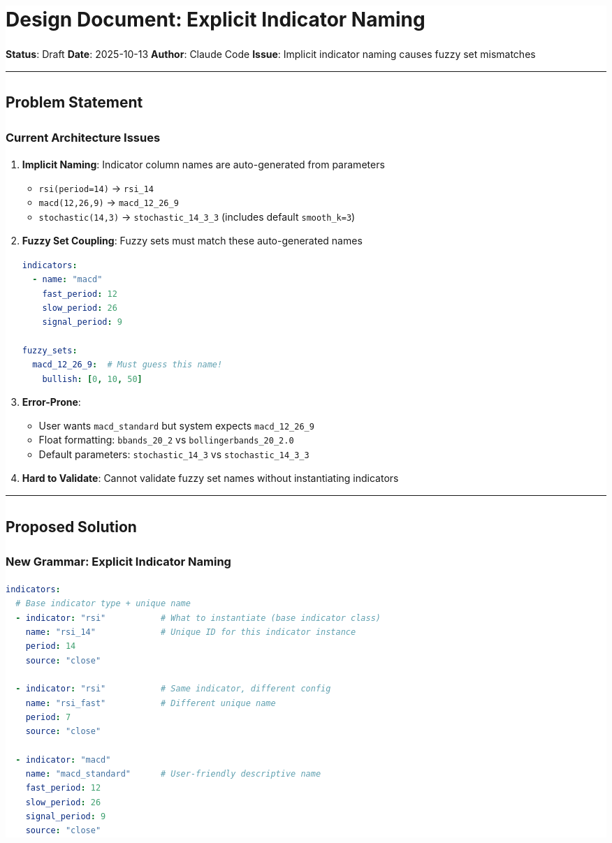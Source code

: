 # Design Document: Explicit Indicator Naming

**Status**: Draft
**Date**: 2025-10-13
**Author**: Claude Code
**Issue**: Implicit indicator naming causes fuzzy set mismatches

---

## Problem Statement

### Current Architecture Issues

1. **Implicit Naming**: Indicator column names are auto-generated from parameters
   - `rsi(period=14)` → `rsi_14`
   - `macd(12,26,9)` → `macd_12_26_9`
   - `stochastic(14,3)` → `stochastic_14_3_3` (includes default `smooth_k=3`)

2. **Fuzzy Set Coupling**: Fuzzy sets must match these auto-generated names
   ```yaml
   indicators:
     - name: "macd"
       fast_period: 12
       slow_period: 26
       signal_period: 9

   fuzzy_sets:
     macd_12_26_9:  # Must guess this name!
       bullish: [0, 10, 50]
   ```

3. **Error-Prone**:
   - User wants `macd_standard` but system expects `macd_12_26_9`
   - Float formatting: `bbands_20_2` vs `bollingerbands_20_2.0`
   - Default parameters: `stochastic_14_3` vs `stochastic_14_3_3`

4. **Hard to Validate**: Cannot validate fuzzy set names without instantiating indicators

---

## Proposed Solution

### New Grammar: Explicit Indicator Naming

```yaml
indicators:
  # Base indicator type + unique name
  - indicator: "rsi"           # What to instantiate (base indicator class)
    name: "rsi_14"             # Unique ID for this indicator instance
    period: 14
    source: "close"

  - indicator: "rsi"           # Same indicator, different config
    name: "rsi_fast"           # Different unique name
    period: 7
    source: "close"

  - indicator: "macd"
    name: "macd_standard"      # User-friendly descriptive name
    fast_period: 12
    slow_period: 26
    signal_period: 9
    source: "close"

```